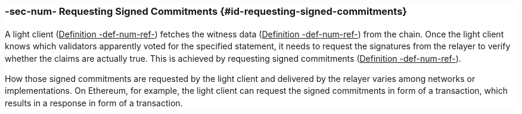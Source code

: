 ### -sec-num- Requesting Signed Commitments {#id-requesting-signed-commitments}

A light client ([Definition -def-num-ref-](sect-finality#defn-beefy-light-client)) fetches the witness data ([Definition -def-num-ref-](sect-finality#defn-beefy-witness-data)) from the chain. Once the light client knows which validators apparently voted for the specified statement, it needs to request the signatures from the relayer to verify whether the claims are actually true. This is achieved by requesting signed commitments ([Definition -def-num-ref-](chap-networking#defn-grandpa-beefy-signed-commitment)).

How those signed commitments are requested by the light client and delivered by the relayer varies among networks or implementations. On Ethereum, for example, the light client can request the signed commitments in form of a transaction, which results in a response in form of a transaction.
